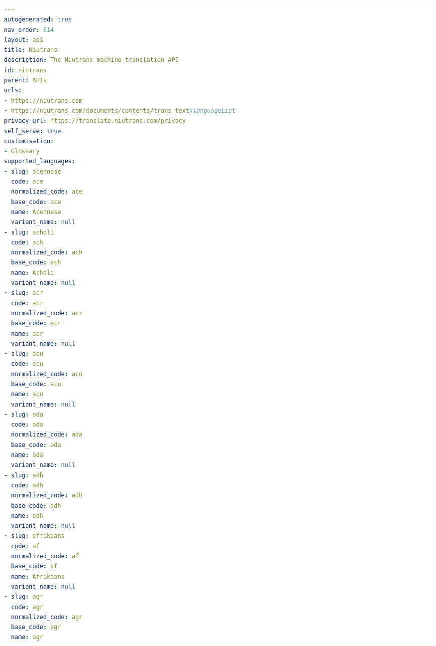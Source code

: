 ```yaml
---
autogenerated: true
nav_order: 614
layout: api
title: Niutrans
description: The Niutrans machine translation API
id: niutrans
parent: APIs
urls:
- https://niutrans.com
- https://niutrans.com/documents/contents/trans_text#languageList
privacy_url: https://translate.niutrans.com/privacy
self_serve: true
customisation:
- Glossary
supported_languages:
- slug: acehnese
  code: ace
  normalized_code: ace
  base_code: ace
  name: Acehnese
  variant_name: null
- slug: acholi
  code: ach
  normalized_code: ach
  base_code: ach
  name: Acholi
  variant_name: null
- slug: acr
  code: acr
  normalized_code: acr
  base_code: acr
  name: acr
  variant_name: null
- slug: acu
  code: acu
  normalized_code: acu
  base_code: acu
  name: acu
  variant_name: null
- slug: ada
  code: ada
  normalized_code: ada
  base_code: ada
  name: ada
  variant_name: null
- slug: adh
  code: adh
  normalized_code: adh
  base_code: adh
  name: adh
  variant_name: null
- slug: afrikaans
  code: af
  normalized_code: af
  base_code: af
  name: Afrikaans
  variant_name: null
- slug: agr
  code: agr
  normalized_code: agr
  base_code: agr
  name: agr
```